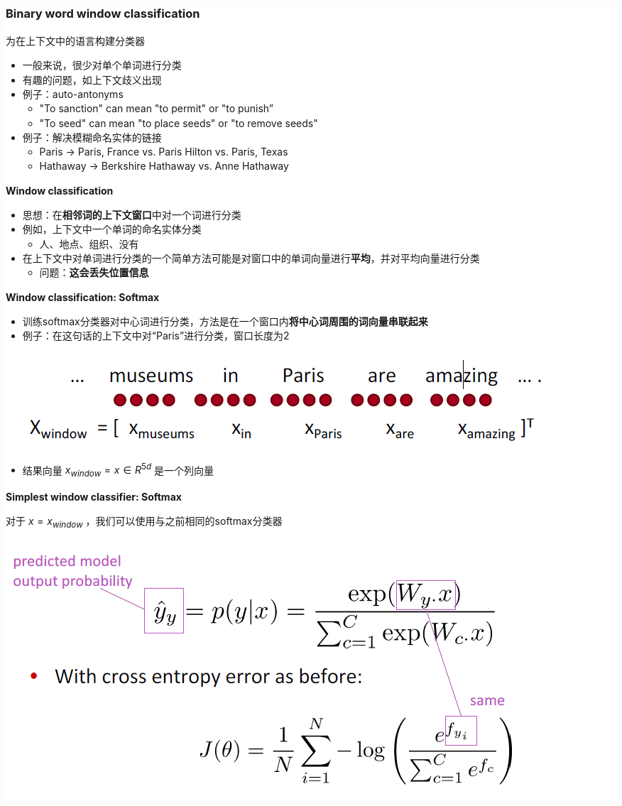 ### Binary word window classification

为在上下文中的语言构建分类器

-   一般来说，很少对单个单词进行分类
-   有趣的问题，如上下文歧义出现
-   例子：auto-antonyms
    -   "To sanction" can mean "to permit" or "to punish”
    -   "To seed" can mean "to place seeds" or "to remove seeds"
-   例子：解决模糊命名实体的链接
    -   Paris → Paris, France vs. Paris Hilton vs. Paris, Texas
    -   Hathaway → Berkshire Hathaway vs. Anne Hathaway

**Window classification**

-   思想：在**相邻词的上下文窗口**中对一个词进行分类
-   例如，上下文中一个单词的命名实体分类
    -   人、地点、组织、没有
-   在上下文中对单词进行分类的一个简单方法可能是对窗口中的单词向量进行**平均**，并对平均向量进行分类
    -   问题：**这会丢失位置信息**

**Window classification: Softmax**

-   训练softmax分类器对中心词进行分类，方法是在一个窗口内**将中心词周围的词向量串联起来**
-   例子：在这句话的上下文中对“Paris”进行分类，窗口长度为2

![1560360448681](imgs/1560360448681.png)

-   结果向量 $x_{window} = x \in R^{5d}$  是一个列向量

**Simplest window classifier: Softmax**

对于 $x = x_{window}$ ，我们可以使用与之前相同的softmax分类器

![1560360599779](imgs/1560360599779.png)
